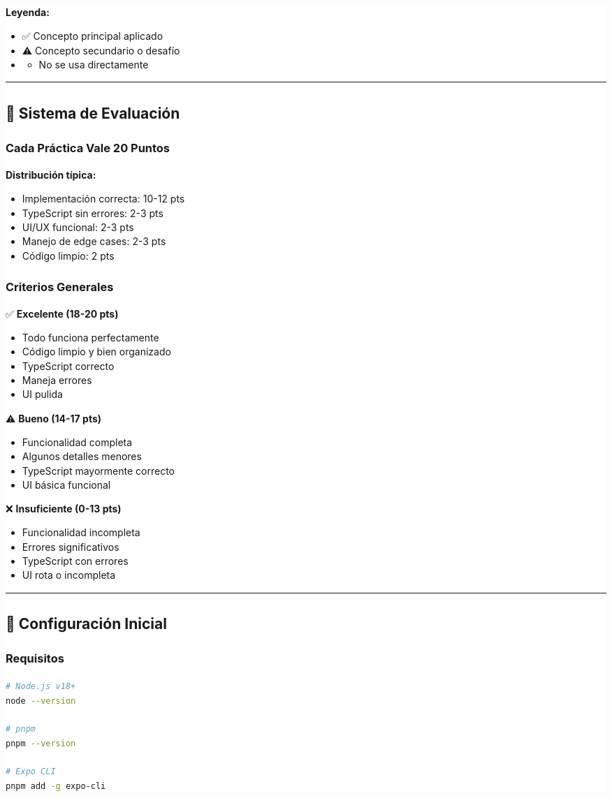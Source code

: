 **Leyenda:**

- ✅ Concepto principal aplicado
- ⚠️ Concepto secundario o desafío
- - No se usa directamente

---

## 🎯 Sistema de Evaluación

### Cada Práctica Vale 20 Puntos

**Distribución típica:**

- Implementación correcta: 10-12 pts
- TypeScript sin errores: 2-3 pts
- UI/UX funcional: 2-3 pts
- Manejo de edge cases: 2-3 pts
- Código limpio: 2 pts

### Criterios Generales

✅ **Excelente (18-20 pts)**

- Todo funciona perfectamente
- Código limpio y bien organizado
- TypeScript correcto
- Maneja errores
- UI pulida

⚠️ **Bueno (14-17 pts)**

- Funcionalidad completa
- Algunos detalles menores
- TypeScript mayormente correcto
- UI básica funcional

❌ **Insuficiente (0-13 pts)**

- Funcionalidad incompleta
- Errores significativos
- TypeScript con errores
- UI rota o incompleta

---

## 🔧 Configuración Inicial

### Requisitos

```bash
# Node.js v18+
node --version

# pnpm
pnpm --version

# Expo CLI
pnpm add -g expo-cli
```
